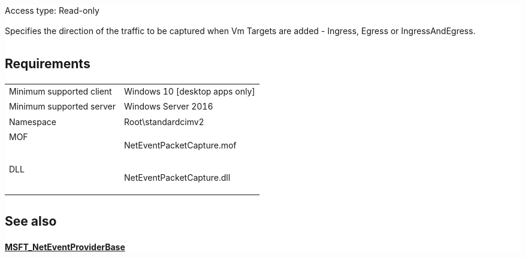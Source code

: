 Access type: Read-only
</dt> </dl>

Specifies the direction of the traffic to be captured when Vm Targets are added - Ingress, Egress or IngressAndEgress.

</dd> </dl>

## Requirements



|                                     |                                                                                                      |
|-------------------------------------|------------------------------------------------------------------------------------------------------|
| Minimum supported client<br/> | Windows 10 \[desktop apps only\]<br/>                                                          |
| Minimum supported server<br/> | Windows Server 2016<br/>                                                                       |
| Namespace<br/>                | Root\\standardcimv2<br/>                                                                       |
| MOF<br/>                      | <dl> <dt>NetEventPacketCapture.mof</dt> </dl> |
| DLL<br/>                      | <dl> <dt>NetEventPacketCapture.dll</dt> </dl> |



## See also

<dl> <dt>

[**MSFT\_NetEventProviderBase**](msft-neteventproviderbase.md)
</dt> </dl>

 

